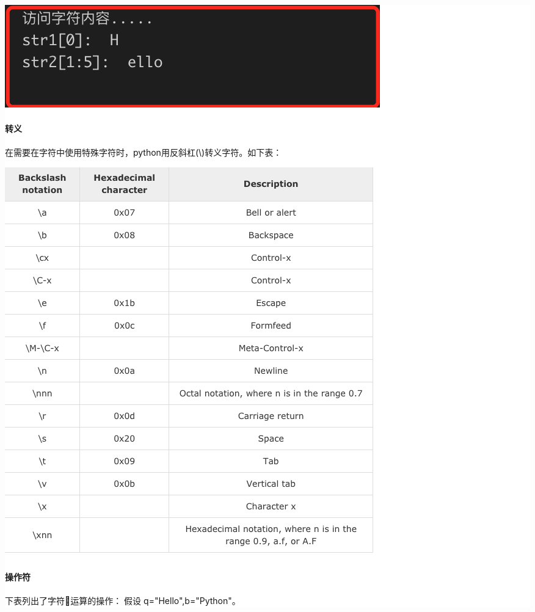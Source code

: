 ![](img/2.png)

#### 转义

在需要在字符中使用特殊字符时，python用反斜杠(\\)转义字符。如下表：

![](img/3.png)

#### 操作符

下表列出了字符运算的操作：
假设 q="Hello",b="Python"。